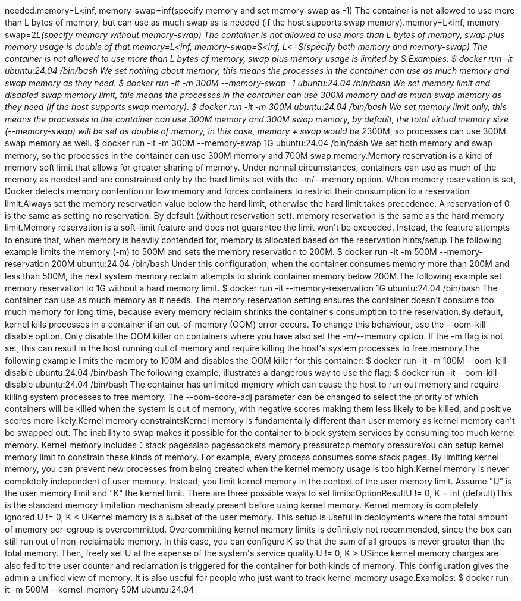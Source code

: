 needed.memory=L<inf, memory-swap=inf(specify memory and set memory-swap as -1) The container is not allowed to use more than L bytes of memory, but can use as much swap as is needed (if the host supports swap memory).memory=L<inf, memory-swap=2*L(specify memory without memory-swap) The container is not allowed to use more than L bytes of memory, swap plus memory usage is double of that.memory=L<inf, memory-swap=S<inf, L<=S(specify both memory and memory-swap) The container is not allowed to use more than L bytes of memory, swap plus memory usage is limited by S.Examples: $ docker run -it ubuntu:24.04 /bin/bash We set nothing about memory, this means the processes in the container can use as much memory and swap memory as they need. $ docker run -it -m 300M --memory-swap -1 ubuntu:24.04 /bin/bash We set memory limit and disabled swap memory limit, this means the processes in the container can use 300M memory and as much swap memory as they need (if the host supports swap memory). $ docker run -it -m 300M ubuntu:24.04 /bin/bash We set memory limit only, this means the processes in the container can use 300M memory and 300M swap memory, by default, the total virtual memory size (--memory-swap) will be set as double of memory, in this case, memory + swap would be 2*300M, so processes can use 300M swap memory as well. $ docker run -it -m 300M --memory-swap 1G ubuntu:24.04 /bin/bash We set both memory and swap memory, so the processes in the container can use 300M memory and 700M swap memory.Memory reservation is a kind of memory soft limit that allows for greater sharing of memory. Under normal circumstances, containers can use as much of the memory as needed and are constrained only by the hard limits set with the -m/--memory option. When memory reservation is set, Docker detects memory contention or low memory and forces containers to restrict their consumption to a reservation limit.Always set the memory reservation value below the hard limit, otherwise the hard limit takes precedence. A reservation of 0 is the same as setting no reservation. By default (without reservation set), memory reservation is the same as the hard memory limit.Memory reservation is a soft-limit feature and does not guarantee the limit won't be exceeded. Instead, the feature attempts to ensure that, when memory is heavily contended for, memory is allocated based on the reservation hints/setup.The following example limits the memory (-m) to 500M and sets the memory reservation to 200M. $ docker run -it -m 500M --memory-reservation 200M ubuntu:24.04 /bin/bash Under this configuration, when the container consumes memory more than 200M and less than 500M, the next system memory reclaim attempts to shrink container memory below 200M.The following example set memory reservation to 1G without a hard memory limit. $ docker run -it --memory-reservation 1G ubuntu:24.04 /bin/bash The container can use as much memory as it needs. The memory reservation setting ensures the container doesn't consume too much memory for long time, because every memory reclaim shrinks the container's consumption to the reservation.By default, kernel kills processes in a container if an out-of-memory (OOM) error occurs. To change this behaviour, use the --oom-kill-disable option. Only disable the OOM killer on containers where you have also set the -m/--memory option. If the -m flag is not set, this can result in the host running out of memory and require killing the host's system processes to free memory.The following example limits the memory to 100M and disables the OOM killer for this container: $ docker run -it -m 100M --oom-kill-disable ubuntu:24.04 /bin/bash The following example, illustrates a dangerous way to use the flag: $ docker run -it --oom-kill-disable ubuntu:24.04 /bin/bash The container has unlimited memory which can cause the host to run out memory and require killing system processes to free memory. The --oom-score-adj parameter can be changed to select the priority of which containers will be killed when the system is out of memory, with negative scores making them less likely to be killed, and positive scores more likely.Kernel memory constraintsKernel memory is fundamentally different than user memory as kernel memory can't be swapped out. The inability to swap makes it possible for the container to block system services by consuming too much kernel memory. Kernel memory includes：stack pagesslab pagessockets memory pressuretcp memory pressureYou can setup kernel memory limit to constrain these kinds of memory. For example, every process consumes some stack pages. By limiting kernel memory, you can prevent new processes from being created when the kernel memory usage is too high.Kernel memory is never completely independent of user memory. Instead, you limit kernel memory in the context of the user memory limit. Assume "U" is the user memory limit and "K" the kernel limit. There are three possible ways to set limits:OptionResultU != 0, K = inf (default)This is the standard memory limitation mechanism already present before using kernel memory. Kernel memory is completely ignored.U != 0, K < UKernel memory is a subset of the user memory. This setup is useful in deployments where the total amount of memory per-cgroup is overcommitted. Overcommitting kernel memory limits is definitely not recommended, since the box can still run out of non-reclaimable memory. In this case, you can configure K so that the sum of all groups is never greater than the total memory. Then, freely set U at the expense of the system's service quality.U != 0, K > USince kernel memory charges are also fed to the user counter and reclamation is triggered for the container for both kinds of memory. This configuration gives the admin a unified view of memory. It is also useful for people who just want to track kernel memory usage.Examples: $ docker run -it -m 500M --kernel-memory 50M ubuntu:24.04